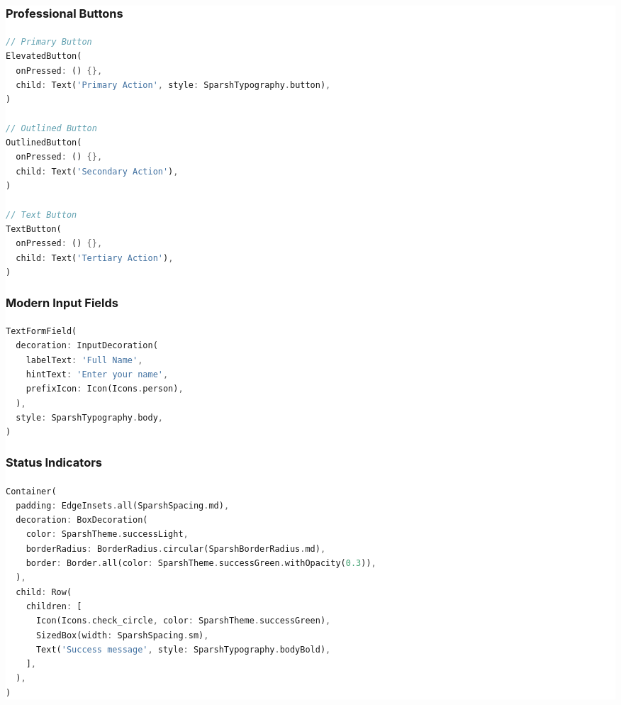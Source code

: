 ### Professional Buttons
```dart
// Primary Button
ElevatedButton(
  onPressed: () {},
  child: Text('Primary Action', style: SparshTypography.button),
)

// Outlined Button
OutlinedButton(
  onPressed: () {},
  child: Text('Secondary Action'),
)

// Text Button
TextButton(
  onPressed: () {},
  child: Text('Tertiary Action'),
)
```

### Modern Input Fields
```dart
TextFormField(
  decoration: InputDecoration(
    labelText: 'Full Name',
    hintText: 'Enter your name',
    prefixIcon: Icon(Icons.person),
  ),
  style: SparshTypography.body,
)
```

### Status Indicators
```dart
Container(
  padding: EdgeInsets.all(SparshSpacing.md),
  decoration: BoxDecoration(
    color: SparshTheme.successLight,
    borderRadius: BorderRadius.circular(SparshBorderRadius.md),
    border: Border.all(color: SparshTheme.successGreen.withOpacity(0.3)),
  ),
  child: Row(
    children: [
      Icon(Icons.check_circle, color: SparshTheme.successGreen),
      SizedBox(width: SparshSpacing.sm),
      Text('Success message', style: SparshTypography.bodyBold),
    ],
  ),
)
```
